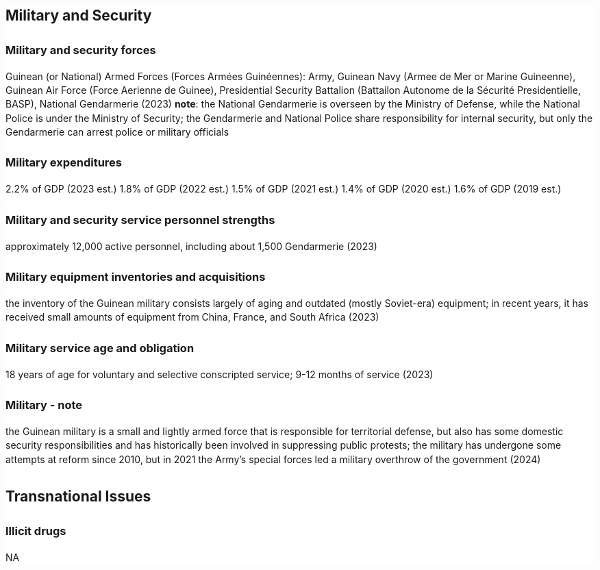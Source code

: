 ## Military and Security

### Military and security forces
Guinean (or National) Armed Forces (Forces Armées Guinéennes): Army, Guinean Navy (Armee de Mer or Marine Guineenne), Guinean Air Force (Force Aerienne de Guinee), Presidential Security Battalion (Battailon Autonome de la Sécurité Presidentielle, BASP), National Gendarmerie (2023)
**note**:  the National Gendarmerie is overseen by the Ministry of Defense, while the National Police is under the Ministry of Security; the Gendarmerie and National Police share responsibility for internal security, but only the Gendarmerie can arrest police or military officials

### Military expenditures
2.2% of GDP (2023 est.)
1.8% of GDP (2022 est.)
1.5% of GDP (2021 est.)
1.4% of GDP (2020 est.)
1.6% of GDP (2019 est.)

### Military and security service personnel strengths
approximately 12,000 active personnel, including about 1,500 Gendarmerie (2023)

### Military equipment inventories and acquisitions
the inventory of the Guinean military consists largely of aging and outdated (mostly Soviet-era) equipment; in recent years, it has received small amounts of equipment from China, France, and South Africa (2023)

### Military service age and obligation
18 years of age for voluntary and selective conscripted service; 9-12 months of service (2023)

### Military - note
the Guinean military is a small and lightly armed force that is responsible for territorial defense, but also has some domestic security responsibilities and has historically been involved in suppressing public protests; the military has undergone some attempts at reform since 2010, but in 2021 the Army’s special forces led a military overthrow of the government (2024)

## Transnational Issues

### Illicit drugs
NA


